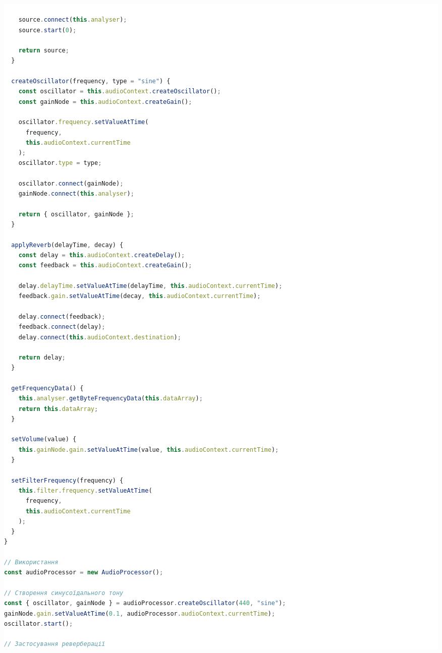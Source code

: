 ```javascript

    source.connect(this.analyser);
    source.start(0);

    return source;
  }

  createOscillator(frequency, type = "sine") {
    const oscillator = this.audioContext.createOscillator();
    const gainNode = this.audioContext.createGain();

    oscillator.frequency.setValueAtTime(
      frequency,
      this.audioContext.currentTime
    );
    oscillator.type = type;

    oscillator.connect(gainNode);
    gainNode.connect(this.analyser);

    return { oscillator, gainNode };
  }

  applyReverb(delayTime, decay) {
    const delay = this.audioContext.createDelay();
    const feedback = this.audioContext.createGain();

    delay.delayTime.setValueAtTime(delayTime, this.audioContext.currentTime);
    feedback.gain.setValueAtTime(decay, this.audioContext.currentTime);

    delay.connect(feedback);
    feedback.connect(delay);
    delay.connect(this.audioContext.destination);

    return delay;
  }

  getFrequencyData() {
    this.analyser.getByteFrequencyData(this.dataArray);
    return this.dataArray;
  }

  setVolume(value) {
    this.gainNode.gain.setValueAtTime(value, this.audioContext.currentTime);
  }

  setFilterFrequency(frequency) {
    this.filter.frequency.setValueAtTime(
      frequency,
      this.audioContext.currentTime
    );
  }
}

// Використання
const audioProcessor = new AudioProcessor();

// Створення синусоїдального тону
const { oscillator, gainNode } = audioProcessor.createOscillator(440, "sine");
gainNode.gain.setValueAtTime(0.1, audioProcessor.audioContext.currentTime);
oscillator.start();

// Застосування реверберації
```